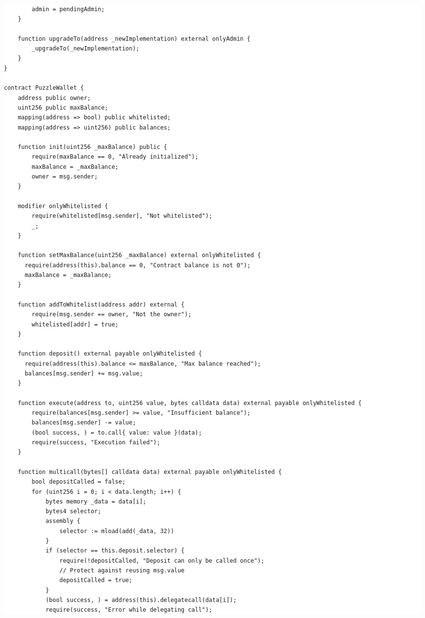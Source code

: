 ```solidity
        admin = pendingAdmin;
    }

    function upgradeTo(address _newImplementation) external onlyAdmin {
        _upgradeTo(_newImplementation);
    }
}

contract PuzzleWallet {
    address public owner;
    uint256 public maxBalance;
    mapping(address => bool) public whitelisted;
    mapping(address => uint256) public balances;

    function init(uint256 _maxBalance) public {
        require(maxBalance == 0, "Already initialized");
        maxBalance = _maxBalance;
        owner = msg.sender;
    }

    modifier onlyWhitelisted {
        require(whitelisted[msg.sender], "Not whitelisted");
        _;
    }

    function setMaxBalance(uint256 _maxBalance) external onlyWhitelisted {
      require(address(this).balance == 0, "Contract balance is not 0");
      maxBalance = _maxBalance; 
    }

    function addToWhitelist(address addr) external {
        require(msg.sender == owner, "Not the owner");
        whitelisted[addr] = true;
    }

    function deposit() external payable onlyWhitelisted {
      require(address(this).balance <= maxBalance, "Max balance reached");
      balances[msg.sender] += msg.value;
    }

    function execute(address to, uint256 value, bytes calldata data) external payable onlyWhitelisted {
        require(balances[msg.sender] >= value, "Insufficient balance");
        balances[msg.sender] -= value;
        (bool success, ) = to.call{ value: value }(data);
        require(success, "Execution failed");
    }

    function multicall(bytes[] calldata data) external payable onlyWhitelisted {
        bool depositCalled = false;
        for (uint256 i = 0; i < data.length; i++) {
            bytes memory _data = data[i];
            bytes4 selector;
            assembly {
                selector := mload(add(_data, 32))
            }
            if (selector == this.deposit.selector) {
                require(!depositCalled, "Deposit can only be called once");
                // Protect against reusing msg.value
                depositCalled = true;
            }
            (bool success, ) = address(this).delegatecall(data[i]);
            require(success, "Error while delegating call");
```